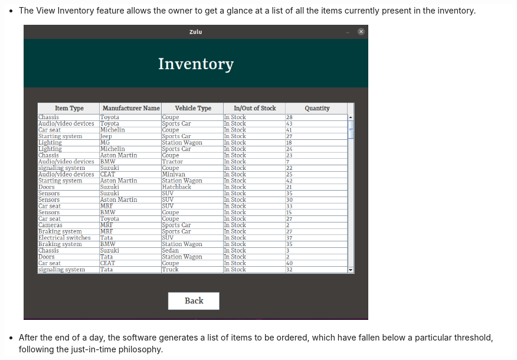 - The View Inventory feature allows the owner to get a glance at a list of all the items currently present in the inventory.

    <img src = "screenshots/viewinventory.png" height = "500" width = "600">

- After the end of a day, the software generates a list of items to be ordered, which have fallen below a particular threshold, following the just-in-time philosophy.
